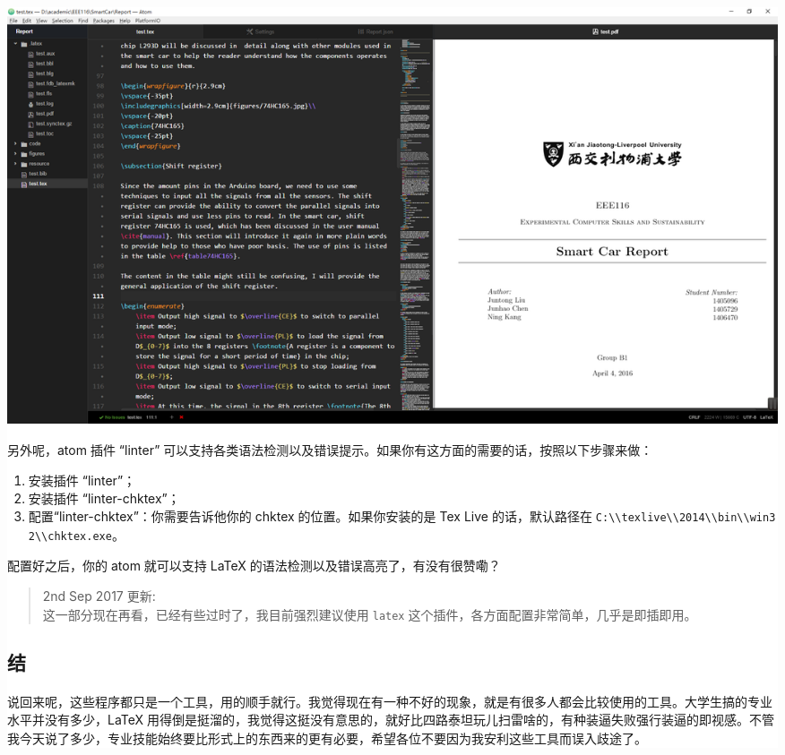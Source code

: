 ![LaTeX效果（请无视我浮夸的文章长度XD）](/img/posts/2016/about-markdown-pandoc-latex_2.png)

另外呢，atom 插件 “linter” 可以支持各类语法检测以及错误提示。如果你有这方面的需要的话，按照以下步骤来做：

1. 安装插件 “linter”；
2. 安装插件 “linter-chktex”；
3. 配置“linter-chktex”：你需要告诉他你的 chktex 的位置。如果你安装的是 Tex Live 的话，默认路径在 `C:\\texlive\\2014\\bin\\win32\\chktex.exe`。

配置好之后，你的 atom 就可以支持 LaTeX 的语法检测以及错误高亮了，有没有很赞嘞？

> 2nd Sep 2017 更新:  
> 这一部分现在再看，已经有些过时了，我目前强烈建议使用 `latex` 这个插件，各方面配置非常简单，几乎是即插即用。

## 结

说回来呢，这些程序都只是一个工具，用的顺手就行。我觉得现在有一种不好的现象，就是有很多人都会比较使用的工具。大学生搞的专业水平并没有多少，LaTeX 用得倒是挺溜的，我觉得这挺没有意思的，就好比四路泰坦玩儿扫雷啥的，有种装逼失败强行装逼的即视感。不管我今天说了多少，专业技能始终要比形式上的东西来的更有必要，希望各位不要因为我安利这些工具而误入歧途了。

[1]: https://github.com/jgm/pandoc/releases/tag/1.17.0.2
[2]: https://www.douban.com/note/330859852/
[3]: https://www.overleaf.com/
[4]: https://www.tug.org/texlive/
[5]: http://www.appinn.com/markdown/
[6]: https://github.com/Towdium/towdium.github.io
[7]: http://www.williamlong.info/archives/4319.html
[8]: http://www.towdium.me/introduction-of-atom/
[9]: http://www.towdium.me/2017/07/07/latex-for-beginners-1/
